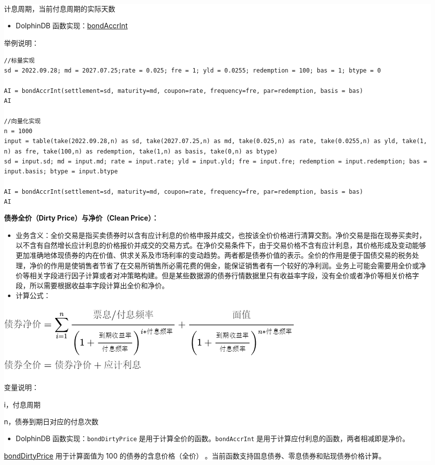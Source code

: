 计息周期，当前付息周期的实际天数

* DolphinDB 函数实现：[bondAccrInt](../funcs/b/bondaccrint.html)

举例说明：

```
//标量实现
sd = 2022.09.28; md = 2027.07.25;rate = 0.025; fre = 1; yld = 0.0255; redemption = 100; bas = 1; btype = 0

AI = bondAccrInt(settlement=sd, maturity=md, coupon=rate, frequency=fre, par=redemption, basis = bas)
AI

//向量化实现
n = 1000
input = table(take(2022.09.28,n) as sd, take(2027.07.25,n) as md, take(0.025,n) as rate, take(0.0255,n) as yld, take(1,n) as fre, take(100,n) as redemption, take(1,n) as basis, take(0,n) as btype)
sd = input.sd; md = input.md; rate = input.rate; yld = input.yld; fre = input.fre; redemption = input.redemption; bas = input.basis; btype = input.btype

AI = bondAccrInt(settlement=sd, maturity=md, coupon=rate, frequency=fre, par=redemption, basis = bas)
AI
```

**债券全价（Dirty Price）与净价（Clean Price）：**

* 业务含义：全价交易是指买卖债券时以含有应计利息的价格申报并成交，也按该全价价格进行清算交割。净价交易是指在现券买卖时，以不含有自然增长应计利息的价格报价并成交的交易方式。在净价交易条件下，由于交易价格不含有应计利息，其价格形成及变动能够更加准确地体现债券的内在价值、供求关系及市场利率的变动趋势。两者都是债券价值的表示。全价的作用是便于国债交易的税务处理，净价的作用是使销售者节省了在交易所销售所必需花费的佣金，能保证销售者有一个较好的净利润。业务上可能会需要用全价或净价等相关字段进行因子计算或者对冲策略构建。但是某些数据源的债券行情数据里只有收益率字段，没有全价或者净价等相关价格字段，所以需要根据收益率字段计算出全价和净价。
* 计算公式：

![](images/ficc_func_usage_and_performance/1-2.png)
![](images/ficc_func_usage_and_performance/1-3.png)

变量说明：

i，付息周期

n，债券到期日对应的付息次数

* DolphinDB 函数实现：`bondDirtyPrice`
  是用于计算全价的函数。`bondAccrInt` 是用于计算应付利息的函数，两者相减即是净价。

[bondDirtyPrice](../funcs/b/bondDirtyPrice.html) 用于计算面值为 100
的债券的含息价格（全价） 。当前函数支持固息债券、零息债券和贴现债券价格计算。
